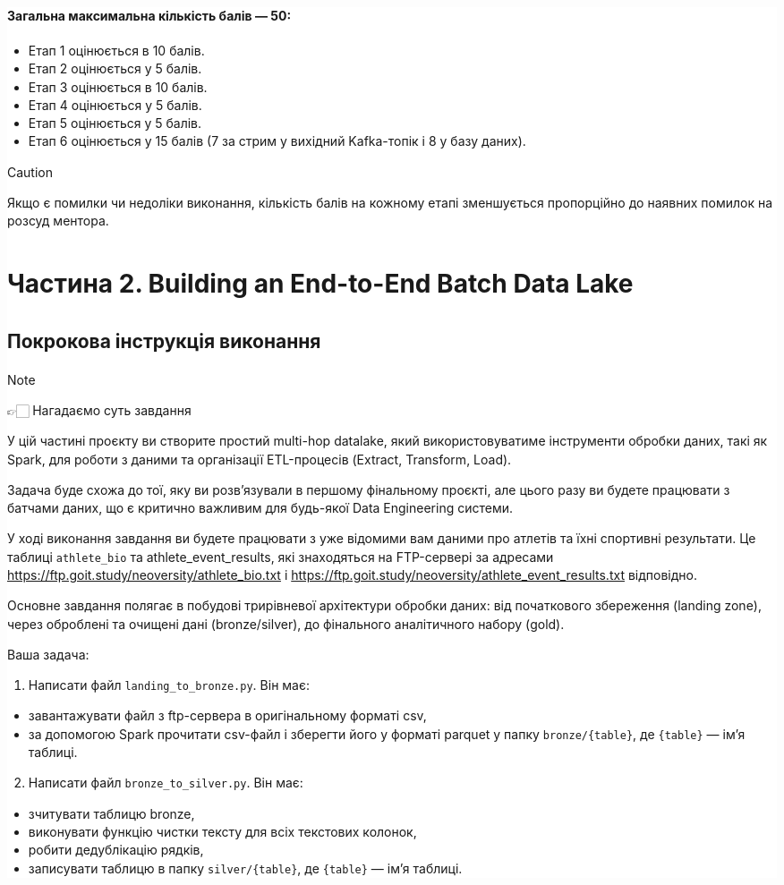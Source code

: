 #### Загальна максимальна кількість балів — 50:

- Етап 1 оцінюється в 10 балів.
- Етап 2 оцінюється у 5 балів.
- Етап 3 оцінюється в 10 балів.
- Етап 4 оцінюється у 5 балів.
- Етап 5 оцінюється у 5 балів.
- Етап 6 оцінюється у 15 балів (7 за стрим у вихідний Kafka-топік і 8 у базу
  даних).

> [!CAUTION]
>
> Якщо є помилки чи недоліки виконання, кількість балів на кожному етапі
> зменшується пропорційно до наявних помилок на розсуд ментора.

# Частина 2. Building an End-to-End Batch Data Lake

## Покрокова інструкція виконання

> [!NOTE]
>
> 👉🏻 Нагадаємо суть завдання

У цій частині проєкту ви створите простий multi-hop datalake, який
використовуватиме інструменти обробки даних, такі як Spark, для роботи з даними
та організації ETL-процесів (Extract, Transform, Load).

Задача буде схожа до тої, яку ви розв’язували в першому фінальному проєкті, але
цього разу ви будете працювати з батчами даних, що є критично важливим для
будь-якої Data Engineering системи.

У ході виконання завдання ви будете працювати з уже відомими вам даними про
атлетів та їхні спортивні результати. Це таблиці `athlete_bio` та
athlete_event_results, які знаходяться на FTP-сервері за адресами
https://ftp.goit.study/neoversity/athlete_bio.txt і
https://ftp.goit.study/neoversity/athlete_event_results.txt відповідно.

Основне завдання полягає в побудові трирівневої архітектури обробки даних: від
початкового збереження (landing zone), через оброблені та очищені дані
(bronze/silver), до фінального аналітичного набору (gold).

Ваша задача:

1. Написати файл `landing_to_bronze.py`. Він має:

- завантажувати файл з ftp-сервера в оригінальному форматі csv,
- за допомогою Spark прочитати csv-файл і зберегти його у форматі parquet у
  папку `bronze/{table}`, де `{table}` — ім’я таблиці.

2. Написати файл `bronze_to_silver.py`. Він має:

- зчитувати таблицю bronze,
- виконувати функцію чистки тексту для всіх текстових колонок,
- робити дедублікацію рядків,
- записувати таблицю в папку `silver/{table}`, де `{table}` — ім’я таблиці.
